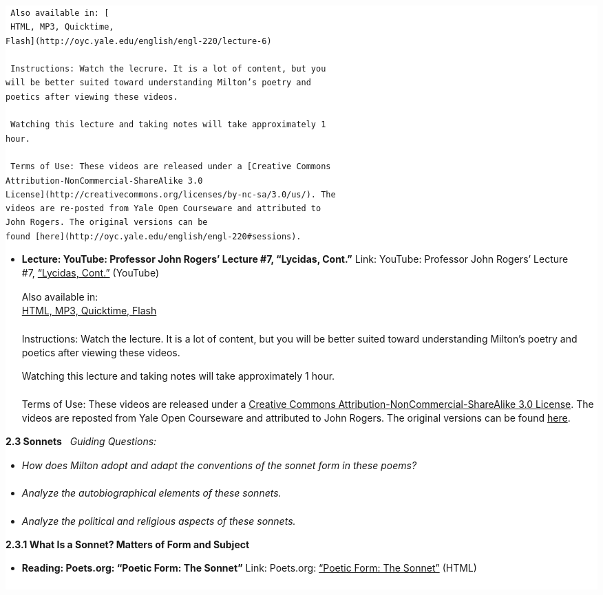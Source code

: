      Also available in: [  
     HTML, MP3, Quicktime,
    Flash](http://oyc.yale.edu/english/engl-220/lecture-6)  
      
     Instructions: Watch the lecrure. It is a lot of content, but you
    will be better suited toward understanding Milton’s poetry and
    poetics after viewing these videos.  
      
     Watching this lecture and taking notes will take approximately 1
    hour.  
      
     Terms of Use: These videos are released under a [Creative Commons
    Attribution-NonCommercial-ShareAlike 3.0
    License](http://creativecommons.org/licenses/by-nc-sa/3.0/us/). The
    videos are re-posted from Yale Open Courseware and attributed to
    John Rogers. The original versions can be
    found [here](http://oyc.yale.edu/english/engl-220#sessions).

-   **Lecture: YouTube: Professor John Rogers’ Lecture \#7, “Lycidas,
    Cont.”**
    Link: YouTube: Professor John Rogers’ Lecture \#7, [“Lycidas,
    Cont.”](http://www.youtube.com/watch?v=6SGS-arDrpY&list=PLCEAB0ECE9D4C2318&index=7&feature=plpp_video) (YouTube)  
      
     Also available in: [  
     HTML, MP3, Quicktime,
    Flash](http://oyc.yale.edu/english/engl-220/lecture-7)  
        
     Instructions: Watch the lecture. It is a lot of content, but you
    will be better suited toward understanding Milton’s poetry and
    poetics after viewing these videos.  
      
     Watching this lecture and taking notes will take approximately 1
    hour.  
        
     Terms of Use: These videos are released under a [Creative Commons
    Attribution-NonCommercial-ShareAlike 3.0
    License](http://creativecommons.org/licenses/by-nc-sa/3.0/us/). The
    videos are reposted from Yale Open Courseware and attributed to John
    Rogers. The original versions can be
    found [here](http://oyc.yale.edu/english/engl-220#sessions). 

**2.3 Sonnets** <span id="2.3"></span> 
*Guiding Questions:*

-   *How does Milton adopt and adapt the conventions of the sonnet form
    in these poems?*  
      
-   *Analyze the autobiographical elements of these sonnets.*  
      
-   *Analyze the political and religious aspects of these sonnets.*

**2.3.1 What Is a Sonnet? Matters of Form and Subject** <span
id="2.3.1"></span> 
-   **Reading: Poets.org: “Poetic Form: The Sonnet”**
    Link: Poets.org: [“Poetic Form: The
    Sonnet”](http://www.poets.org/viewmedia.php/prmMID/5791) (HTML)  
        